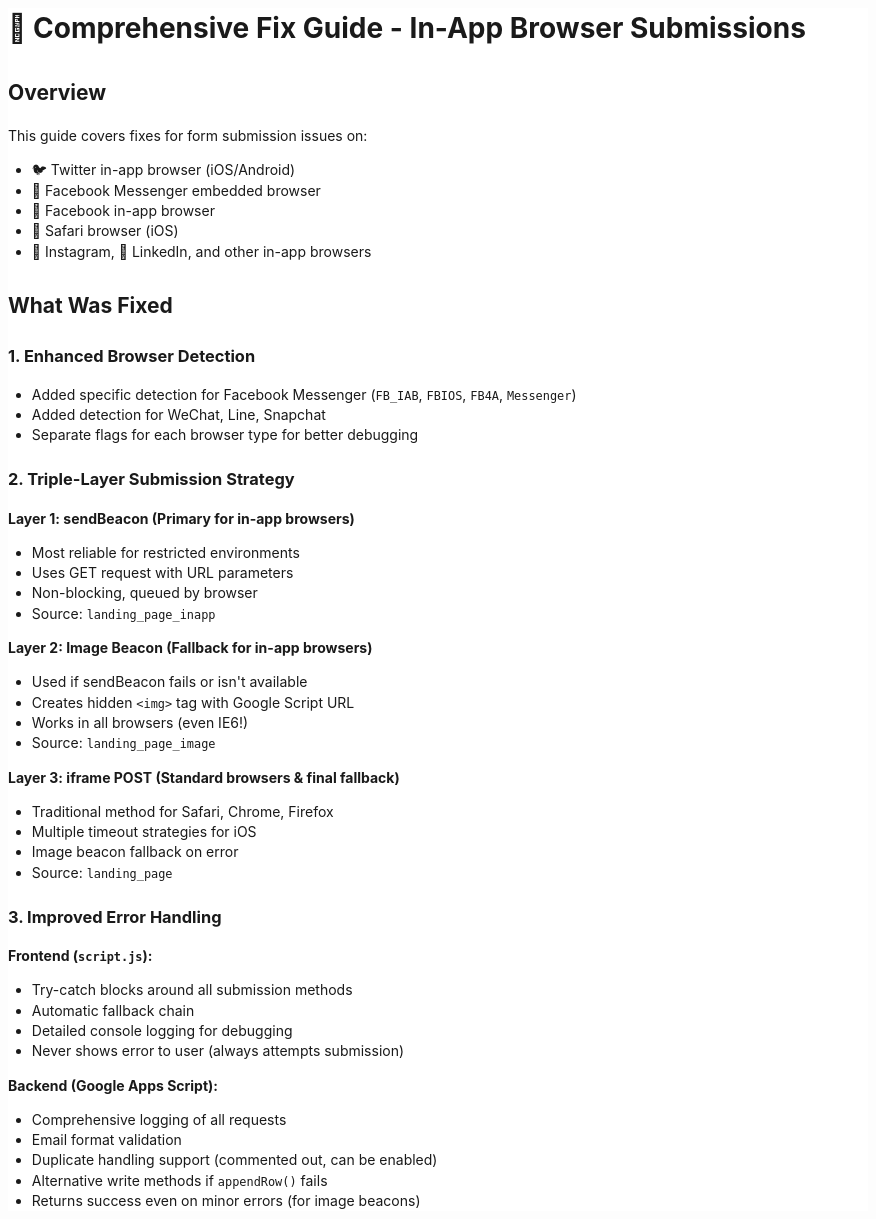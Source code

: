 # 🔧 Comprehensive Fix Guide - In-App Browser Submissions

## Overview

This guide covers fixes for form submission issues on:
- 🐦 Twitter in-app browser (iOS/Android)
- 💬 Facebook Messenger embedded browser
- 📘 Facebook in-app browser
- 🧭 Safari browser (iOS)
- 📸 Instagram, 💼 LinkedIn, and other in-app browsers

## What Was Fixed

### 1. **Enhanced Browser Detection**
- Added specific detection for Facebook Messenger (`FB_IAB`, `FBIOS`, `FB4A`, `Messenger`)
- Added detection for WeChat, Line, Snapchat
- Separate flags for each browser type for better debugging

### 2. **Triple-Layer Submission Strategy**

**Layer 1: sendBeacon (Primary for in-app browsers)**
- Most reliable for restricted environments
- Uses GET request with URL parameters
- Non-blocking, queued by browser
- Source: `landing_page_inapp`

**Layer 2: Image Beacon (Fallback for in-app browsers)**
- Used if sendBeacon fails or isn't available
- Creates hidden `<img>` tag with Google Script URL
- Works in all browsers (even IE6!)
- Source: `landing_page_image`

**Layer 3: iframe POST (Standard browsers & final fallback)**
- Traditional method for Safari, Chrome, Firefox
- Multiple timeout strategies for iOS
- Image beacon fallback on error
- Source: `landing_page`

### 3. **Improved Error Handling**

**Frontend (`script.js`):**
- Try-catch blocks around all submission methods
- Automatic fallback chain
- Detailed console logging for debugging
- Never shows error to user (always attempts submission)

**Backend (Google Apps Script):**
- Comprehensive logging of all requests
- Email format validation
- Duplicate handling support (commented out, can be enabled)
- Alternative write methods if `appendRow()` fails
- Returns success even on minor errors (for image beacons)
